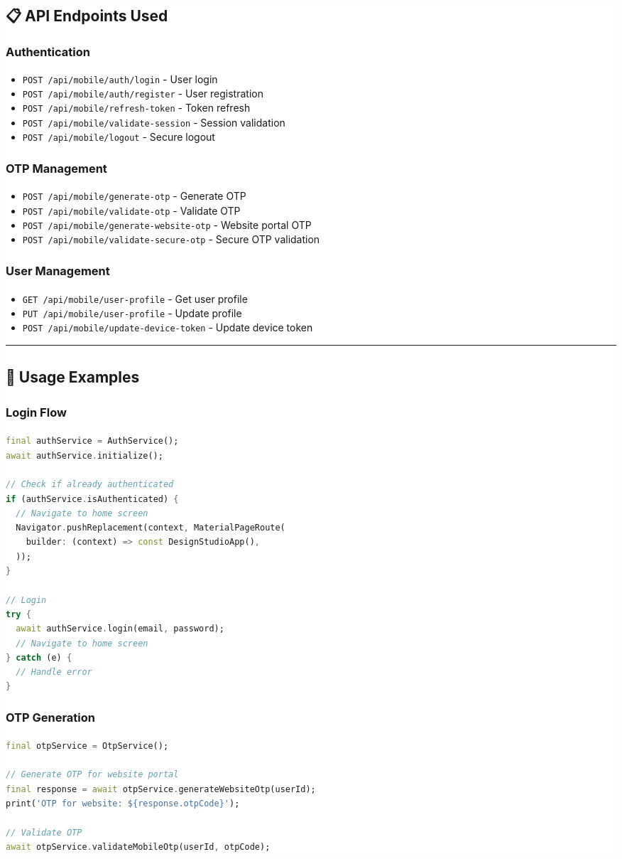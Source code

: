 
## 📋 API Endpoints Used

### **Authentication**
- `POST /api/mobile/auth/login` - User login
- `POST /api/mobile/auth/register` - User registration
- `POST /api/mobile/refresh-token` - Token refresh
- `POST /api/mobile/validate-session` - Session validation
- `POST /api/mobile/logout` - Secure logout

### **OTP Management**
- `POST /api/mobile/generate-otp` - Generate OTP
- `POST /api/mobile/validate-otp` - Validate OTP
- `POST /api/mobile/generate-website-otp` - Website portal OTP
- `POST /api/mobile/validate-secure-otp` - Secure OTP validation

### **User Management**
- `GET /api/mobile/user-profile` - Get user profile
- `PUT /api/mobile/user-profile` - Update profile
- `POST /api/mobile/update-device-token` - Update device token

---

## 🎯 Usage Examples

### **Login Flow**
```dart
final authService = AuthService();
await authService.initialize();

// Check if already authenticated
if (authService.isAuthenticated) {
  // Navigate to home screen
  Navigator.pushReplacement(context, MaterialPageRoute(
    builder: (context) => const DesignStudioApp(),
  ));
}

// Login
try {
  await authService.login(email, password);
  // Navigate to home screen
} catch (e) {
  // Handle error
}
```

### **OTP Generation**
```dart
final otpService = OtpService();

// Generate OTP for website portal
final response = await otpService.generateWebsiteOtp(userId);
print('OTP for website: ${response.otpCode}');

// Validate OTP
await otpService.validateMobileOtp(userId, otpCode);
```
